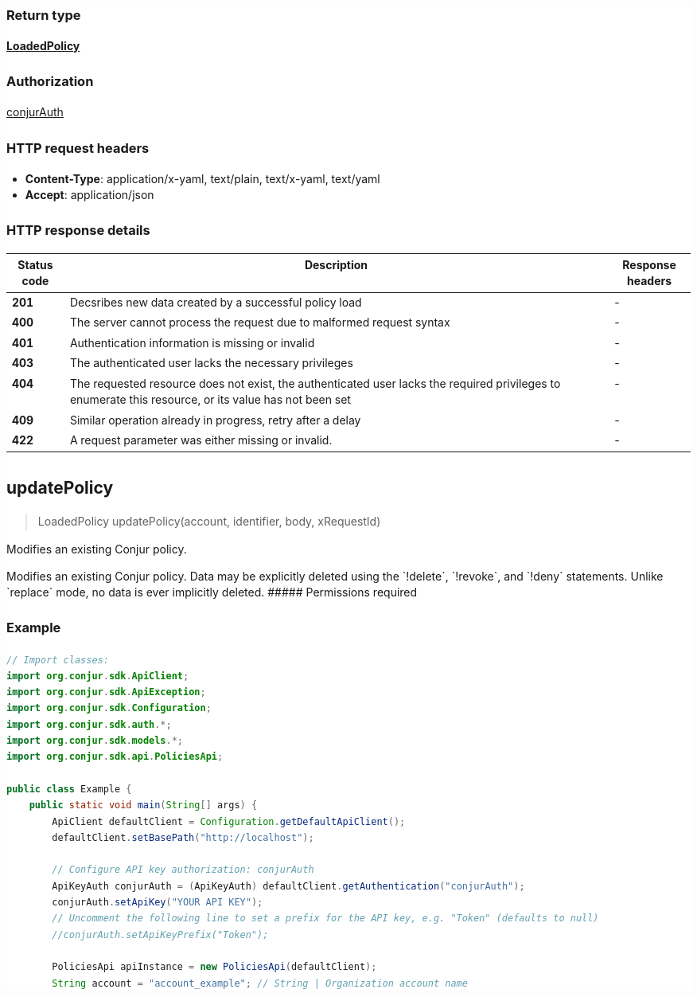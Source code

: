 ### Return type

[**LoadedPolicy**](LoadedPolicy.md)

### Authorization

[conjurAuth](../README.md#conjurAuth)

### HTTP request headers

- **Content-Type**: application/x-yaml, text/plain, text/x-yaml, text/yaml
- **Accept**: application/json

### HTTP response details
| Status code | Description | Response headers |
|-------------|-------------|------------------|
| **201** | Decsribes new data created by a successful policy load |  -  |
| **400** | The server cannot process the request due to malformed request syntax |  -  |
| **401** | Authentication information is missing or invalid |  -  |
| **403** | The authenticated user lacks the necessary privileges |  -  |
| **404** | The requested resource does not exist, the authenticated user lacks the required privileges to enumerate this resource, or its value has not been set |  -  |
| **409** | Similar operation already in progress, retry after a delay |  -  |
| **422** | A request parameter was either missing or invalid. |  -  |


## updatePolicy

> LoadedPolicy updatePolicy(account, identifier, body, xRequestId)

Modifies an existing Conjur policy.

Modifies an existing Conjur policy. Data may be explicitly deleted using the &#x60;!delete&#x60;, &#x60;!revoke&#x60;, and &#x60;!deny&#x60; statements. Unlike &#x60;replace&#x60; mode, no data is ever implicitly deleted.  ##### Permissions required 

### Example

```java
// Import classes:
import org.conjur.sdk.ApiClient;
import org.conjur.sdk.ApiException;
import org.conjur.sdk.Configuration;
import org.conjur.sdk.auth.*;
import org.conjur.sdk.models.*;
import org.conjur.sdk.api.PoliciesApi;

public class Example {
    public static void main(String[] args) {
        ApiClient defaultClient = Configuration.getDefaultApiClient();
        defaultClient.setBasePath("http://localhost");
        
        // Configure API key authorization: conjurAuth
        ApiKeyAuth conjurAuth = (ApiKeyAuth) defaultClient.getAuthentication("conjurAuth");
        conjurAuth.setApiKey("YOUR API KEY");
        // Uncomment the following line to set a prefix for the API key, e.g. "Token" (defaults to null)
        //conjurAuth.setApiKeyPrefix("Token");

        PoliciesApi apiInstance = new PoliciesApi(defaultClient);
        String account = "account_example"; // String | Organization account name
```